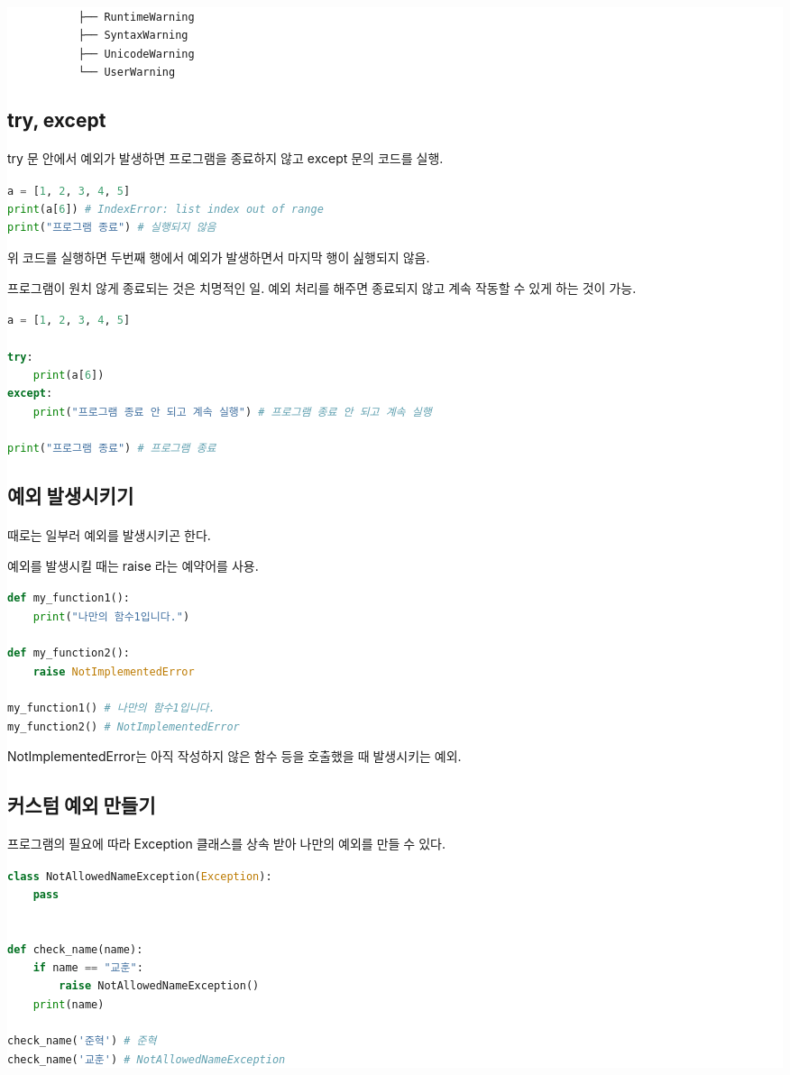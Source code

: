 ```txt
           ├── RuntimeWarning
           ├── SyntaxWarning
           ├── UnicodeWarning
           └── UserWarning
```

## try, except

try 문 안에서 예외가 발생하면 프로그램을 종료하지 않고 except 문의 코드를 실행.

```python
a = [1, 2, 3, 4, 5]
print(a[6]) # IndexError: list index out of range
print("프로그램 종료") # 실행되지 않음   
```

위 코드를 실행하면 두번째 행에서 예외가 발생하면서 마지막 행이 싪행되지 않음.

프로그램이 원치 않게 종료되는 것은 치명적인 일. 예외 처리를 해주면 종료되지 않고 계속 작동할 수 있게 하는 것이 가능.

```python
a = [1, 2, 3, 4, 5]

try:
    print(a[6])
except:
    print("프로그램 종료 안 되고 계속 실행") # 프로그램 종료 안 되고 계속 실행

print("프로그램 종료") # 프로그램 종료
```

## 예외 발생시키기

때로는 일부러 예외를 발생시키곤 한다.

예외를 발생시킬 때는 raise 라는 예약어를 사용.

```python
def my_function1():
    print("나만의 함수1입니다.")

def my_function2():
    raise NotImplementedError

my_function1() # 나만의 함수1입니다.
my_function2() # NotImplementedError
```

NotImplementedError는 아직 작성하지 않은 함수 등을 호출했을 때 발생시키는 예외.

## 커스텀 예외 만들기

프로그램의 필요에 따라 Exception 클래스를 상속 받아 나만의 예외를 만들 수 있다.

```python
class NotAllowedNameException(Exception):
    pass


def check_name(name):
    if name == "교훈":
        raise NotAllowedNameException()
    print(name)

check_name('준혁') # 준혁
check_name('교훈') # NotAllowedNameException
```
